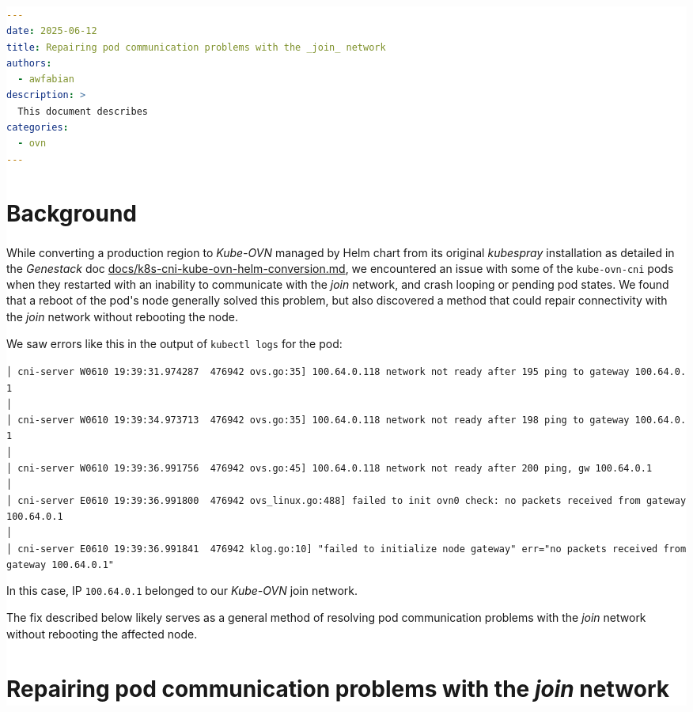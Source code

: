 ```yaml
---
date: 2025-06-12
title: Repairing pod communication problems with the _join_ network
authors:
  - awfabian
description: >
  This document describes
categories:
  - ovn
---
```


# Background

While converting a production region to _Kube-OVN_ managed by Helm chart from
its original _kubespray_ installation as detailed in the _Genestack_ doc
[docs/k8s-cni-kube-ovn-helm-conversion.md](https://github.com/rackerlabs/genestack/blob/main/docs/k8s-cni-kube-ovn-helm-conversion.md),
we encountered an issue with some of the `kube-ovn-cni` pods when they restarted
with an inability to communicate with the _join_ network, and crash looping or
pending pod states. We found that a reboot of the pod's node generally solved
this problem, but also discovered a method that could repair connectivity with
the _join_ network without rebooting the node.

We saw errors like this in the output of `kubectl logs` for the pod:

```
│ cni-server W0610 19:39:31.974287  476942 ovs.go:35] 100.64.0.118 network not ready after 195 ping to gateway 100.64.0.1                                                                                                                                                         │
│ cni-server W0610 19:39:34.973713  476942 ovs.go:35] 100.64.0.118 network not ready after 198 ping to gateway 100.64.0.1                                                                                                                                                         │
│ cni-server W0610 19:39:36.991756  476942 ovs.go:45] 100.64.0.118 network not ready after 200 ping, gw 100.64.0.1                                                                                                                                                                │
│ cni-server E0610 19:39:36.991800  476942 ovs_linux.go:488] failed to init ovn0 check: no packets received from gateway 100.64.0.1                                                                                                                                               │
│ cni-server E0610 19:39:36.991841  476942 klog.go:10] "failed to initialize node gateway" err="no packets received from gateway 100.64.0.1"
```

In this case, IP `100.64.0.1` belonged to our _Kube-OVN_ join network.

The fix described below likely serves as a general method of resolving pod
communication problems with the _join_ network without rebooting the affected
node.

# Repairing pod communication problems with the _join_ network
